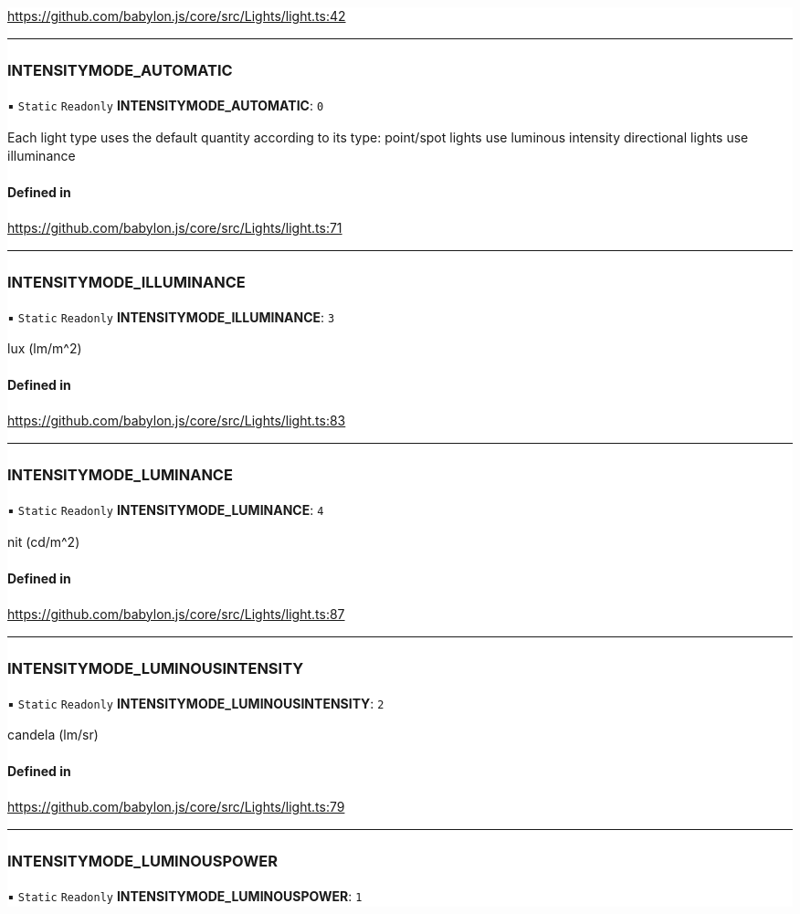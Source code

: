https://github.com/babylon.js/core/src/Lights/light.ts:42

___

### INTENSITYMODE\_AUTOMATIC

▪ `Static` `Readonly` **INTENSITYMODE\_AUTOMATIC**: ``0``

Each light type uses the default quantity according to its type:
     point/spot lights use luminous intensity
     directional lights use illuminance

#### Defined in

https://github.com/babylon.js/core/src/Lights/light.ts:71

___

### INTENSITYMODE\_ILLUMINANCE

▪ `Static` `Readonly` **INTENSITYMODE\_ILLUMINANCE**: ``3``

lux (lm/m^2)

#### Defined in

https://github.com/babylon.js/core/src/Lights/light.ts:83

___

### INTENSITYMODE\_LUMINANCE

▪ `Static` `Readonly` **INTENSITYMODE\_LUMINANCE**: ``4``

nit (cd/m^2)

#### Defined in

https://github.com/babylon.js/core/src/Lights/light.ts:87

___

### INTENSITYMODE\_LUMINOUSINTENSITY

▪ `Static` `Readonly` **INTENSITYMODE\_LUMINOUSINTENSITY**: ``2``

candela (lm/sr)

#### Defined in

https://github.com/babylon.js/core/src/Lights/light.ts:79

___

### INTENSITYMODE\_LUMINOUSPOWER

▪ `Static` `Readonly` **INTENSITYMODE\_LUMINOUSPOWER**: ``1``
